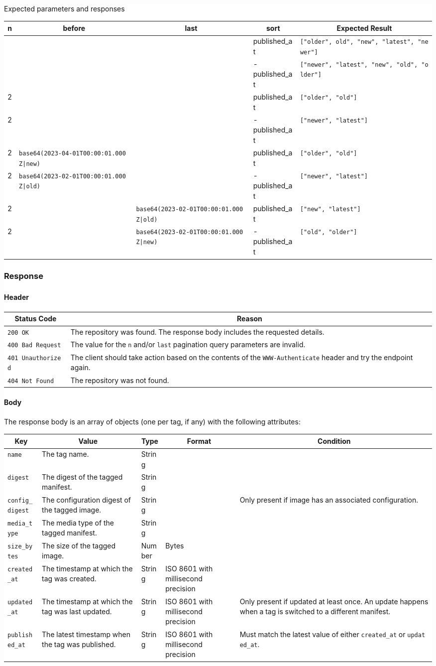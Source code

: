 Expected parameters and responses

| n | before                                  | last                                    | sort              | Expected Result                              |
|---|-----------------------------------------|-----------------------------------------|-------------------|----------------------------------------------|
|   |                                         |                                         | published_at      | `["older", old", "new", "latest", "newer"]`  |
|   |                                         |                                         | -published_at     | `["newer", "latest", "new", "old", "older"]` |
| 2 |                                         |                                         | published_at      | `["older", "old"]`                           |
| 2 |                                         |                                         | -published_at     | `["newer", "latest"]`                        |
| 2 | `base64(2023-04-01T00:00:01.000Z\|new)` |                                         | published_at      | `["older", "old"]`                           |
| 2 | `base64(2023-02-01T00:00:01.000Z\|old)` |                                         | -published_at     | `["newer", "latest"]`                        |
| 2 |                                         | `base64(2023-02-01T00:00:01.000Z\|old)` | published_at      | `["new", "latest"]`                          |
| 2 |                                         | `base64(2023-02-01T00:00:01.000Z\|new)` | -published_at     | `["old", "older"]`                           |

### Response

#### Header

| Status Code        | Reason                                                                                                           |
|--------------------|------------------------------------------------------------------------------------------------------------------|
| `200 OK`           | The repository was found. The response body includes the requested details.                                      |
| `400 Bad Request`  | The value for the `n` and/or `last` pagination query parameters are invalid.                                     |
| `401 Unauthorized` | The client should take action based on the contents of the `WWW-Authenticate` header and try the endpoint again. |
| `404 Not Found`    | The repository was not found.                                                                                    |

#### Body

The response body is an array of objects (one per tag, if any) with the following attributes:

| Key             | Value                                            | Type   | Format                               | Condition                                                                                                |
|-----------------|--------------------------------------------------|--------|--------------------------------------|----------------------------------------------------------------------------------------------------------|
| `name`          | The tag name.                                    | String |                                      |                                                                                                          |
| `digest`        | The digest of the tagged manifest.               | String |                                      |                                                                                                          |
| `config_digest` | The configuration digest of the tagged image.    | String |                                      | Only present if image has an associated configuration.                                                   |
| `media_type`    | The media type of the tagged manifest.           | String |                                      |                                                                                                          |
| `size_bytes`    | The size of the tagged image.                    | Number | Bytes                                |                                                                                                          |
| `created_at`    | The timestamp at which the tag was created.      | String | ISO 8601 with millisecond precision  |                                                                                                          |
| `updated_at`    | The timestamp at which the tag was last updated. | String | ISO 8601 with millisecond precision  | Only present if updated at least once. An update happens when a tag is switched to a different manifest. |
| `published_at`   | The latest timestamp when the tag was published. | String | ISO 8601 with millisecond precision  | Must match the latest value of either `created_at` or `updated_at`.                                      |
